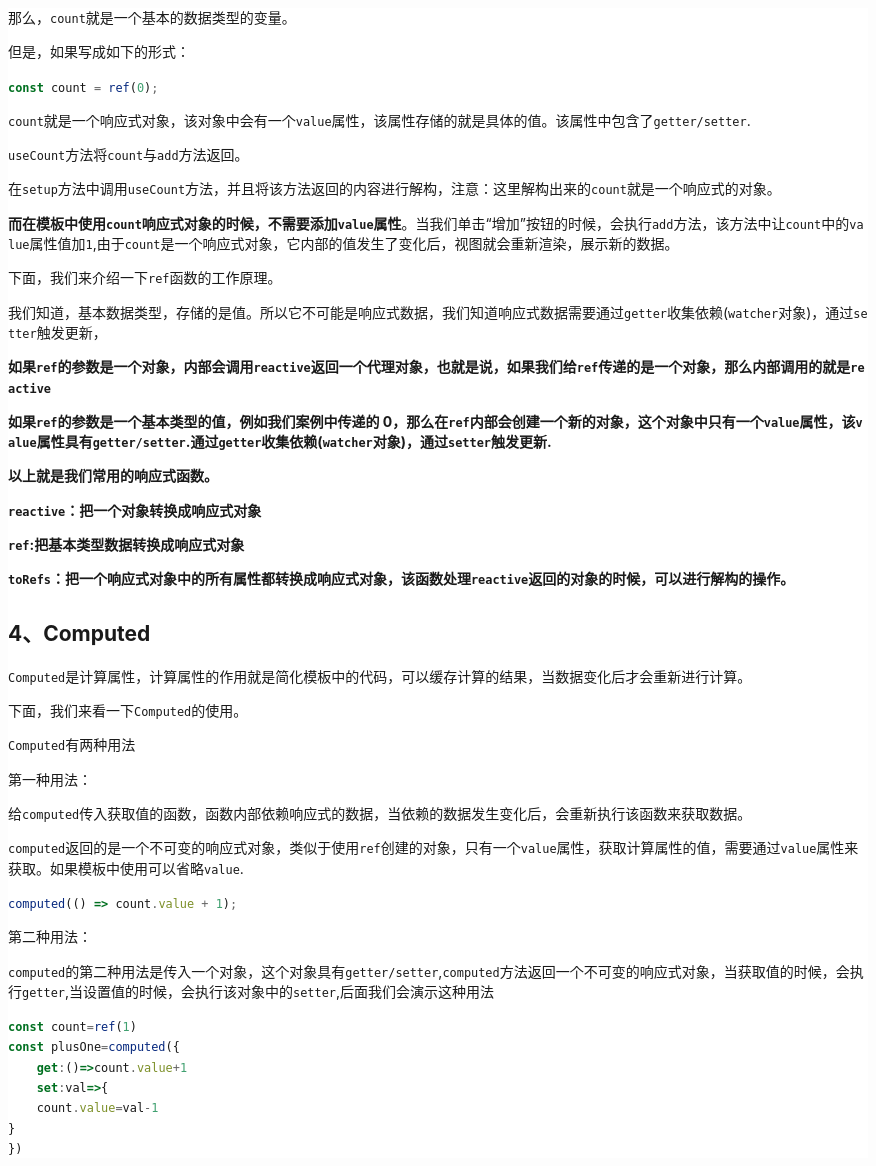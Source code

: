 那么，`count`就是一个基本的数据类型的变量。

但是，如果写成如下的形式：

```js
const count = ref(0);
```

`count`就是一个响应式对象，该对象中会有一个`value`属性，该属性存储的就是具体的值。该属性中包含了`getter/setter`.

`useCount`方法将`count`与`add`方法返回。

在`setup`方法中调用`useCount`方法，并且将该方法返回的内容进行解构，注意：这里解构出来的`count`就是一个响应式的对象。

**而在模板中使用`count`响应式对象的时候，不需要添加`value`属性**。当我们单击“增加”按钮的时候，会执行`add`方法，该方法中让`count`中的`value`属性值加`1`,由于`count`是一个响应式对象，它内部的值发生了变化后，视图就会重新渲染，展示新的数据。

下面，我们来介绍一下`ref`函数的工作原理。

我们知道，基本数据类型，存储的是值。所以它不可能是响应式数据，我们知道响应式数据需要通过`getter`收集依赖(`watcher`对象)，通过`setter`触发更新，

**如果`ref`的参数是一个对象，内部会调用`reactive`返回一个代理对象，也就是说，如果我们给`ref`传递的是一个对象，那么内部调用的就是`reactive`**

**如果`ref`的参数是一个基本类型的值，例如我们案例中传递的 0，那么在`ref`内部会创建一个新的对象，这个对象中只有一个`value`属性，该`value`属性具有`getter/setter`.通过`getter`收集依赖(`watcher`对象)，通过`setter`触发更新.**

**以上就是我们常用的响应式函数。**

**`reactive`：把一个对象转换成响应式对象**

**`ref`:把基本类型数据转换成响应式对象**

**`toRefs`：把一个响应式对象中的所有属性都转换成响应式对象，该函数处理`reactive`返回的对象的时候，可以进行解构的操作。**

## 4、Computed

`Computed`是计算属性，计算属性的作用就是简化模板中的代码，可以缓存计算的结果，当数据变化后才会重新进行计算。

下面，我们来看一下`Computed`的使用。

`Computed`有两种用法

第一种用法：

给`computed`传入获取值的函数，函数内部依赖响应式的数据，当依赖的数据发生变化后，会重新执行该函数来获取数据。

`computed`返回的是一个不可变的响应式对象，类似于使用`ref`创建的对象，只有一个`value`属性，获取计算属性的值，需要通过`value`属性来获取。如果模板中使用可以省略`value`.

```js
computed(() => count.value + 1);
```

第二种用法：

`computed`的第二种用法是传入一个对象，这个对象具有`getter/setter`,`computed`方法返回一个不可变的响应式对象，当获取值的时候，会执行`getter`,当设置值的时候，会执行该对象中的`setter`,后面我们会演示这种用法

```js
const count=ref(1)
const plusOne=computed({
  	get:()=>count.value+1
    set:val=>{
    count.value=val-1
}
})
```
